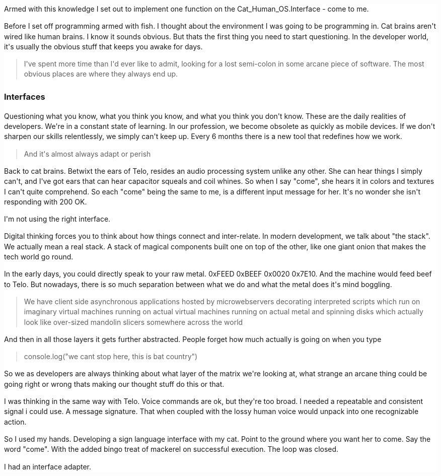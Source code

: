 Armed with this knowledge I set out to implement one function on the Cat_Human_OS.Interface - come to me.

Before I set off programming armed with fish. I thought about the environment I was going to be programming in. Cat brains aren't wired like human brains. I know it sounds obvious. But thats the first thing you need to start questioning. In the developer world, it's usually the obvious stuff that keeps you awake for days.

> I've spent more time than I'd ever like to admit, looking for a lost semi-colon in some arcane piece of software. The most obvious places are where they always end up.

### Interfaces

Questioning what you know, what you think you know, and what you think you don't know. These are the daily realities of developers. We're in a constant state of learning. In our profession, we become obsolete as quickly as mobile devices. If we don't sharpen our skills relentlessly, we simply can't keep up. Every 6 months there is a new tool that redefines how we work. 

> And it's almost always adapt or perish

Back to cat brains. Betwixt the ears of Telo, resides an audio processing system unlike any other. She can hear things I simply can't, and I've got ears that can hear capacitor squeals and coil whines. So when I say "come", she hears it in colors and textures I can't quite comprehend. So each "come" being the same to me, is a different input message for her. It's no wonder she isn't responding with 200 OK. 

I'm not using the right interface.

Digital thinking forces you to think about how things connect and inter-relate. In modern development, we talk about "the stack". We actually mean a real stack. A stack of magical components built one on top of the other, like one giant onion that makes the tech world go round.

In the early days, you could directly speak to your raw metal. 0xFEED 0xBEEF 0x0020 0x7E10. And the machine would feed beef to Telo. But nowadays, there is so much separation between what we do and what the metal does it's mind boggling.

> We have client side asynchronous applications hosted by microwebservers decorating interpreted scripts which run on imaginary virtual machines running on actual virtual machines running on actual metal and spinning disks which actually look like over-sized mandolin slicers somewhere across the world

And then in all those layers it gets further abstracted. People forget how much actually is going on when you type

> console.log("we cant stop here, this is bat country")

So we as developers are always thinking about what layer of the matrix we're looking at, what strange an arcane thing could be going right or wrong thats making our thought stuff do this or that.

I was thinking in the same way with Telo. Voice commands are ok, but they're too broad. I needed a repeatable and consistent signal i could use. A message signature. That when coupled with the lossy human voice would unpack into one recognizable action.

So I used my hands. Developing a sign language interface with my cat. Point to the ground where you want her to come. Say the word "come". With the added bingo treat of mackerel on successful execution. The loop was closed.

I had an interface adapter.
